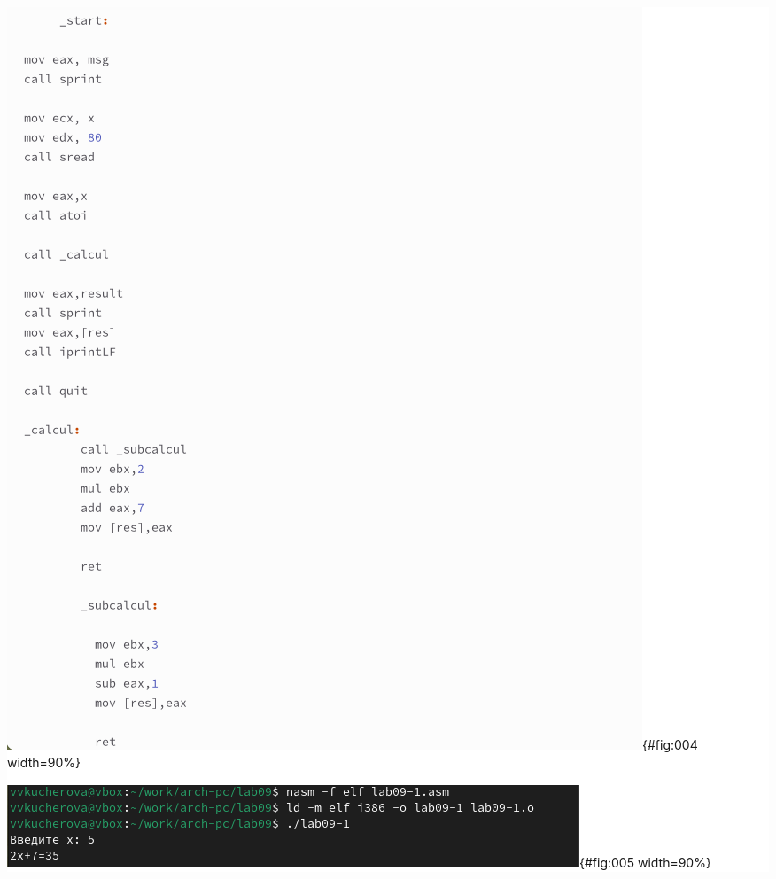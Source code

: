![Программа](image/image4.png){#fig:004 width=90%}

![Запуск](image/image5.png){#fig:005 width=90%}
